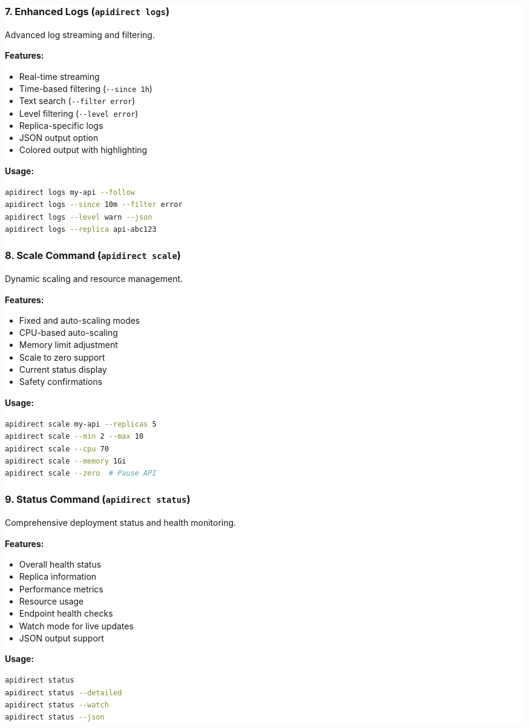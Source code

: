 ### 7. **Enhanced Logs** (`apidirect logs`)
Advanced log streaming and filtering.

**Features:**
- Real-time streaming
- Time-based filtering (`--since 1h`)
- Text search (`--filter error`)
- Level filtering (`--level error`)
- Replica-specific logs
- JSON output option
- Colored output with highlighting

**Usage:**
```bash
apidirect logs my-api --follow
apidirect logs --since 10m --filter error
apidirect logs --level warn --json
apidirect logs --replica api-abc123
```

### 8. **Scale Command** (`apidirect scale`)
Dynamic scaling and resource management.

**Features:**
- Fixed and auto-scaling modes
- CPU-based auto-scaling
- Memory limit adjustment
- Scale to zero support
- Current status display
- Safety confirmations

**Usage:**
```bash
apidirect scale my-api --replicas 5
apidirect scale --min 2 --max 10
apidirect scale --cpu 70
apidirect scale --memory 1Gi
apidirect scale --zero  # Pause API
```

### 9. **Status Command** (`apidirect status`)
Comprehensive deployment status and health monitoring.

**Features:**
- Overall health status
- Replica information
- Performance metrics
- Resource usage
- Endpoint health checks
- Watch mode for live updates
- JSON output support

**Usage:**
```bash
apidirect status
apidirect status --detailed
apidirect status --watch
apidirect status --json
```
